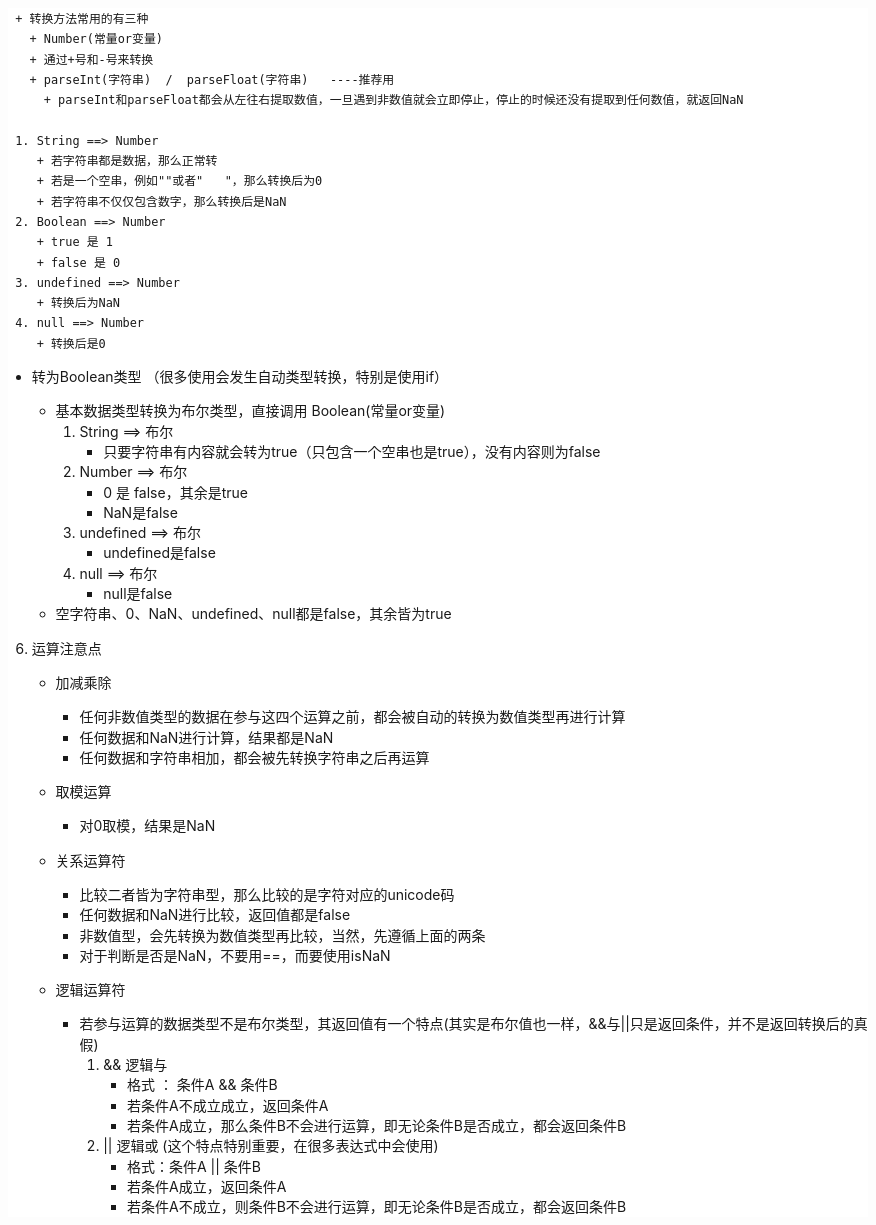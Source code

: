      + 转换方法常用的有三种
       + Number(常量or变量)
       + 通过+号和-号来转换
       + parseInt(字符串)  /  parseFloat(字符串)   ----推荐用
         + parseInt和parseFloat都会从左往右提取数值，一旦遇到非数值就会立即停止，停止的时候还没有提取到任何数值，就返回NaN

     1. String ==> Number
        + 若字符串都是数据，那么正常转
        + 若是一个空串，例如""或者"   "，那么转换后为0
        + 若字符串不仅仅包含数字，那么转换后是NaN
     2. Boolean ==> Number
        + true 是 1
        + false 是 0
     3. undefined ==> Number
        + 转换后为NaN
     4. null ==> Number
        + 转换后是0

   + 转为Boolean类型 （很多使用会发生自动类型转换，特别是使用if）

     + 基本数据类型转换为布尔类型，直接调用 Boolean(常量or变量)
       1. String ==> 布尔
          + 只要字符串有内容就会转为true（只包含一个空串也是true），没有内容则为false
       2. Number ==> 布尔
          + 0 是 false，其余是true
          + NaN是false
       3. undefined ==> 布尔
          + undefined是false
       4. null ==> 布尔
          + null是false
     + 空字符串、0、NaN、undefined、null都是false，其余皆为true

6. 运算注意点

   + 加减乘除
     + 任何非数值类型的数据在参与这四个运算之前，都会被自动的转换为数值类型再进行计算
     + 任何数据和NaN进行计算，结果都是NaN
     + 任何数据和字符串相加，都会被先转换字符串之后再运算
     
   + 取模运算
     
     + 对0取模，结果是NaN
     
   + 关系运算符
     + 比较二者皆为字符串型，那么比较的是字符对应的unicode码
     + 任何数据和NaN进行比较，返回值都是false
     + 非数值型，会先转换为数值类型再比较，当然，先遵循上面的两条
     + 对于判断是否是NaN，不要用==，而要使用isNaN
     
   + 逻辑运算符
     + 若参与运算的数据类型不是布尔类型，其返回值有一个特点(其实是布尔值也一样，&&与||只是返回条件，并不是返回转换后的真假)
       1. && 逻辑与
          + 格式 ： 条件A && 条件B
          + 若条件A不成立成立，返回条件A
          + 若条件A成立，那么条件B不会进行运算，即无论条件B是否成立，都会返回条件B
       2. || 逻辑或 (这个特点特别重要，在很多表达式中会使用)
          + 格式：条件A || 条件B
          + 若条件A成立，返回条件A
          + 若条件A不成立，则条件B不会进行运算，即无论条件B是否成立，都会返回条件B
     